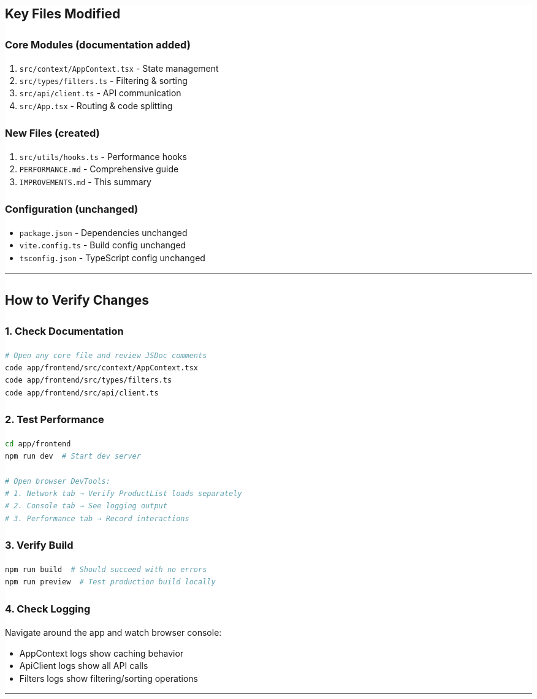 
## Key Files Modified

### Core Modules (documentation added)
1. `src/context/AppContext.tsx` - State management
2. `src/types/filters.ts` - Filtering & sorting
3. `src/api/client.ts` - API communication
4. `src/App.tsx` - Routing & code splitting

### New Files (created)
1. `src/utils/hooks.ts` - Performance hooks
2. `PERFORMANCE.md` - Comprehensive guide
3. `IMPROVEMENTS.md` - This summary

### Configuration (unchanged)
- `package.json` - Dependencies unchanged
- `vite.config.ts` - Build config unchanged
- `tsconfig.json` - TypeScript config unchanged

---

## How to Verify Changes

### 1. Check Documentation
```bash
# Open any core file and review JSDoc comments
code app/frontend/src/context/AppContext.tsx
code app/frontend/src/types/filters.ts
code app/frontend/src/api/client.ts
```

### 2. Test Performance
```bash
cd app/frontend
npm run dev  # Start dev server

# Open browser DevTools:
# 1. Network tab → Verify ProductList loads separately
# 2. Console tab → See logging output
# 3. Performance tab → Record interactions
```

### 3. Verify Build
```bash
npm run build  # Should succeed with no errors
npm run preview  # Test production build locally
```

### 4. Check Logging
Navigate around the app and watch browser console:
- AppContext logs show caching behavior
- ApiClient logs show all API calls
- Filters logs show filtering/sorting operations

---